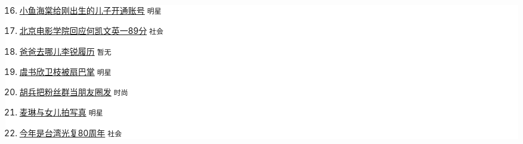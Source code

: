 16. [小鱼海棠给刚出生的儿子开通账号](https://m.weibo.cn/search?containerid=100103type%3D1%26t%3D10%26q%3D%23%E5%B0%8F%E9%B1%BC%E6%B5%B7%E6%A3%A0%E7%BB%99%E5%88%9A%E5%87%BA%E7%94%9F%E7%9A%84%E5%84%BF%E5%AD%90%E5%BC%80%E9%80%9A%E8%B4%A6%E5%8F%B7%23&stream_entry_id=31&isnewpage=1&extparam=seat%3D1%26realpos%3D14%26band_rank%3D14%26cate%3D5001%26q%3D%2523%25E5%25B0%258F%25E9%25B1%25BC%25E6%25B5%25B7%25E6%25A3%25A0%25E7%25BB%2599%25E5%2588%259A%25E5%2587%25BA%25E7%2594%259F%25E7%259A%2584%25E5%2584%25BF%25E5%25AD%2590%25E5%25BC%2580%25E9%2580%259A%25E8%25B4%25A6%25E5%258F%25B7%2523%26dgr%3D0%26stream_entry_id%3D31%26flag%3D1%26c_type%3D31%26filter_type%3Drealtimehot%26pos%3D14%26lcate%3D5001%26display_time%3D1741341952%26pre_seqid%3D17413419524130315972581) `明星` 

17. [北京电影学院回应何凯文英一89分](https://m.weibo.cn/search?containerid=100103type%3D1%26t%3D10%26q%3D%23%E5%8C%97%E4%BA%AC%E7%94%B5%E5%BD%B1%E5%AD%A6%E9%99%A2%E5%9B%9E%E5%BA%94%E4%BD%95%E5%87%AF%E6%96%87%E8%8B%B1%E4%B8%8089%E5%88%86%23&stream_entry_id=31&isnewpage=1&extparam=seat%3D1%26realpos%3D15%26band_rank%3D15%26cate%3D5001%26q%3D%2523%25E5%258C%2597%25E4%25BA%25AC%25E7%2594%25B5%25E5%25BD%25B1%25E5%25AD%25A6%25E9%2599%25A2%25E5%259B%259E%25E5%25BA%2594%25E4%25BD%2595%25E5%2587%25AF%25E6%2596%2587%25E8%258B%25B1%25E4%25B8%258089%25E5%2588%2586%2523%26dgr%3D0%26stream_entry_id%3D31%26flag%3D1%26c_type%3D31%26filter_type%3Drealtimehot%26pos%3D15%26lcate%3D5001%26display_time%3D1741341952%26pre_seqid%3D17413419524130315972581) `社会` 

18. [爸爸去哪儿李锐履历](https://m.weibo.cn/search?containerid=100103type%3D1%26t%3D10%26q%3D%E7%88%B8%E7%88%B8%E5%8E%BB%E5%93%AA%E5%84%BF%E6%9D%8E%E9%94%90%E5%B1%A5%E5%8E%86&stream_entry_id=31&isnewpage=1&extparam=seat%3D1%26realpos%3D16%26band_rank%3D16%26cate%3D5001%26q%3D%25E7%2588%25B8%25E7%2588%25B8%25E5%258E%25BB%25E5%2593%25AA%25E5%2584%25BF%25E6%259D%258E%25E9%2594%2590%25E5%25B1%25A5%25E5%258E%2586%26dgr%3D0%26stream_entry_id%3D31%26flag%3D1%26c_type%3D31%26filter_type%3Drealtimehot%26pos%3D16%26lcate%3D5001%26display_time%3D1741341952%26pre_seqid%3D17413419524130315972581) `暂无` 

19. [虞书欣卫枝被扇巴掌](https://m.weibo.cn/search?containerid=100103type%3D1%26t%3D10%26q%3D%23%E8%99%9E%E4%B9%A6%E6%AC%A3%E5%8D%AB%E6%9E%9D%E8%A2%AB%E6%89%87%E5%B7%B4%E6%8E%8C%23&stream_entry_id=31&isnewpage=1&extparam=seat%3D1%26realpos%3D17%26band_rank%3D17%26cate%3D5001%26q%3D%2523%25E8%2599%259E%25E4%25B9%25A6%25E6%25AC%25A3%25E5%258D%25AB%25E6%259E%259D%25E8%25A2%25AB%25E6%2589%2587%25E5%25B7%25B4%25E6%258E%258C%2523%26dgr%3D0%26stream_entry_id%3D31%26flag%3D1%26c_type%3D31%26filter_type%3Drealtimehot%26pos%3D17%26lcate%3D5001%26display_time%3D1741341952%26pre_seqid%3D17413419524130315972581) `明星` 

20. [胡兵把粉丝群当朋友圈发](https://m.weibo.cn/search?containerid=100103type%3D1%26t%3D10%26q%3D%23%E8%83%A1%E5%85%B5%E6%8A%8A%E7%B2%89%E4%B8%9D%E7%BE%A4%E5%BD%93%E6%9C%8B%E5%8F%8B%E5%9C%88%E5%8F%91%23&stream_entry_id=31&isnewpage=1&extparam=seat%3D1%26realpos%3D18%26band_rank%3D18%26cate%3D5001%26q%3D%2523%25E8%2583%25A1%25E5%2585%25B5%25E6%258A%258A%25E7%25B2%2589%25E4%25B8%259D%25E7%25BE%25A4%25E5%25BD%2593%25E6%259C%258B%25E5%258F%258B%25E5%259C%2588%25E5%258F%2591%2523%26dgr%3D0%26stream_entry_id%3D31%26adid%3D278095%26flag%3D1%26c_type%3D31%26filter_type%3Drealtimehot%26pos%3D18%26lcate%3D5001%26display_time%3D1741341952%26pre_seqid%3D17413419524130315972581) `时尚` 

21. [麦琳与女儿拍写真](https://m.weibo.cn/search?containerid=100103type%3D1%26t%3D10%26q%3D%23%E9%BA%A6%E7%90%B3%E4%B8%8E%E5%A5%B3%E5%84%BF%E6%8B%8D%E5%86%99%E7%9C%9F%23&stream_entry_id=31&isnewpage=1&extparam=seat%3D1%26realpos%3D19%26band_rank%3D19%26cate%3D5001%26q%3D%2523%25E9%25BA%25A6%25E7%2590%25B3%25E4%25B8%258E%25E5%25A5%25B3%25E5%2584%25BF%25E6%258B%258D%25E5%2586%2599%25E7%259C%259F%2523%26dgr%3D0%26stream_entry_id%3D31%26flag%3D1%26c_type%3D31%26filter_type%3Drealtimehot%26pos%3D19%26lcate%3D5001%26display_time%3D1741341952%26pre_seqid%3D17413419524130315972581) `明星` 

22. [今年是台湾光复80周年](https://m.weibo.cn/search?containerid=100103type%3D1%26t%3D10%26q%3D%23%E4%BB%8A%E5%B9%B4%E6%98%AF%E5%8F%B0%E6%B9%BE%E5%85%89%E5%A4%8D80%E5%91%A8%E5%B9%B4%23&stream_entry_id=31&isnewpage=1&extparam=seat%3D1%26realpos%3D20%26band_rank%3D20%26cate%3D5001%26q%3D%2523%25E4%25BB%258A%25E5%25B9%25B4%25E6%2598%25AF%25E5%258F%25B0%25E6%25B9%25BE%25E5%2585%2589%25E5%25A4%258D80%25E5%2591%25A8%25E5%25B9%25B4%2523%26dgr%3D0%26stream_entry_id%3D31%26flag%3D0%26c_type%3D31%26filter_type%3Drealtimehot%26pos%3D20%26lcate%3D5001%26display_time%3D1741341952%26pre_seqid%3D17413419524130315972581) `社会` 
